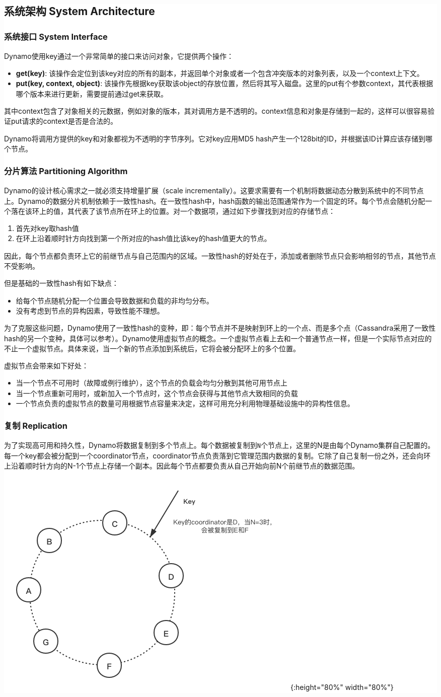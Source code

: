 ## 系统架构 System Architecture

### 系统接口 System Interface

Dynamo使用key通过一个非常简单的接口来访问对象，它提供两个操作：

- **get(key)**: 该操作会定位到该key对应的所有的副本，并返回单个对象或者一个包含冲突版本的对象列表，以及一个context上下文。
- **put(key, context, object)**: 该操作先根据key获取该object的存放位置，然后将其写入磁盘。这里的put有个参数context，其代表根据哪个版本来进行更新，需要提前通过get来获取。

其中context包含了对象相关的元数据，例如对象的版本，其对调用方是不透明的。context信息和对象是存储到一起的，这样可以很容易验证put请求的context是否是合法的。

Dynamo将调用方提供的key和对象都视为不透明的字节序列。它对key应用MD5 hash产生一个128bit的ID，并根据该ID计算应该存储到哪个节点。

### 分片算法 Partitioning Algorithm

Dynamo的设计核心需求之一就必须支持增量扩展（scale incrementally）。这要求需要有一个机制将数据动态分散到系统中的不同节点上。Dynamo的数据分片机制依赖于一致性hash。在一致性hash中，hash函数的输出范围通常作为一个固定的环。每个节点会随机分配一个落在该环上的值，其代表了该节点所在环上的位置。对一个数据项，通过如下步骤找到对应的存储节点：

1. 首先对key取hash值
2. 在环上沿着顺时针方向找到第一个所对应的hash值比该key的hash值更大的节点。

因此，每个节点都负责环上它的前继节点与自己范围内的区域。一致性hash的好处在于，添加或者删除节点只会影响相邻的节点，其他节点不受影响。

但是基础的一致性hash有如下缺点：

- 给每个节点随机分配一个位置会导致数据和负载的非均匀分布。
- 没有考虑到节点的异构因素，导致性能不理想。

为了克服这些问题，Dynamo使用了一致性hash的变种，即：每个节点并不是映射到环上的一个点、而是多个点（Cassandra采用了一致性hash的另一个变种，具体可以参考）。Dynamo使用虚拟节点的概念。一个虚拟节点看上去和一个普通节点一样，但是一个实际节点对应的不止一个虚拟节点。具体来说，当一个新的节点添加到系统后，它将会被分配环上的多个位置。

虚拟节点会带来如下好处：

- 当一个节点不可用时（故障或例行维护），这个节点的负载会均匀分散到其他可用节点上
- 当一个节点重新可用时，或新加入一个节点时，这个节点会获得与其他节点大致相同的负载
- 一个节点负责的虚拟节点的数量可用根据节点容量来决定，这样可用充分利用物理基础设施中的异构性信息。

### 复制 Replication

为了实现高可用和持久性，Dynamo将数据复制到多个节点上。每个数据被复制到`N`个节点上，这里的N是由每个Dynamo集群自己配置的。每一个key都会被分配到一个coordinator节点，coordinator节点负责落到它管理范围内数据的复制。它除了自己复制一份之外，还会向环上沿着顺时针方向的N-1个节点上存储一个副本。因此每个节点都要负责从自己开始向前N个前继节点的数据范围。

![paxos](/img/post/store/dynamo/dynamo-consistency-hash.png){:height="80%" width="80%"}
